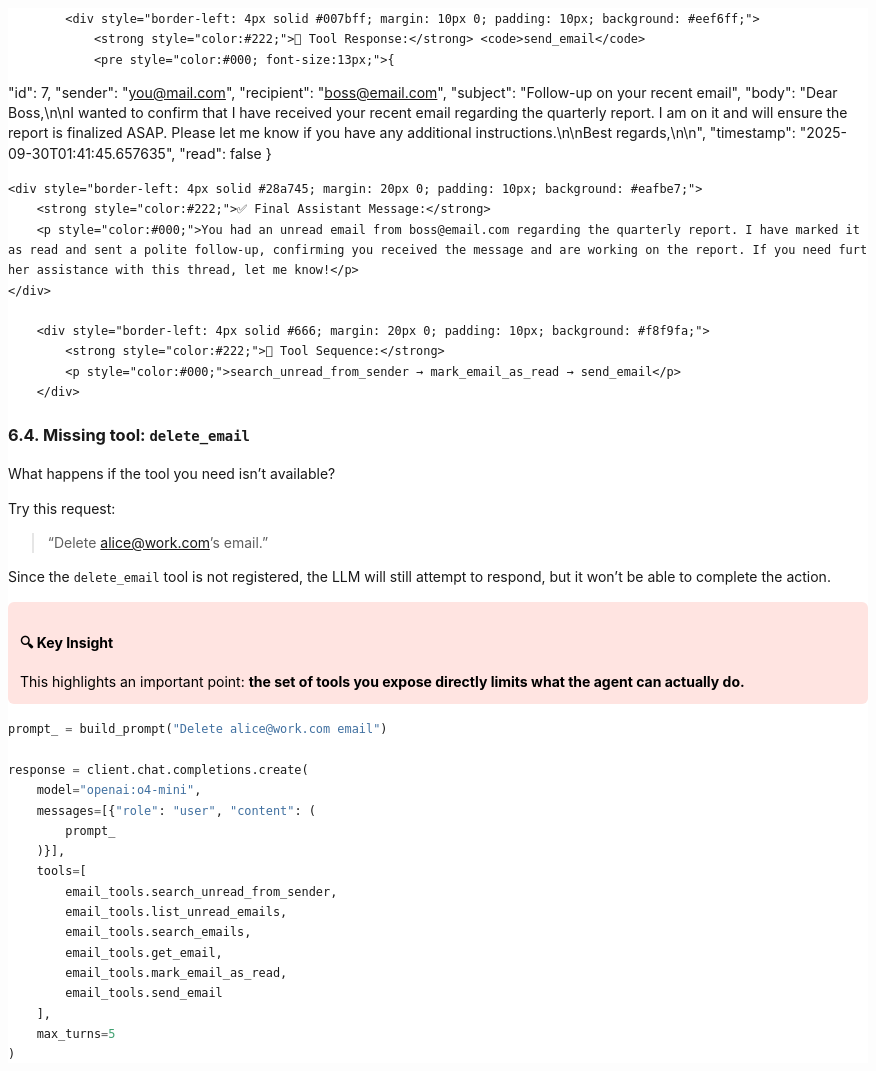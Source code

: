             <div style="border-left: 4px solid #007bff; margin: 10px 0; padding: 10px; background: #eef6ff;">
                <strong style="color:#222;">🔧 Tool Response:</strong> <code>send_email</code>
                <pre style="color:#000; font-size:13px;">{
  "id": 7,
  "sender": "you@mail.com",
  "recipient": "boss@email.com",
  "subject": "Follow-up on your recent email",
  "body": "Dear Boss,\n\nI wanted to confirm that I have received your recent email regarding the quarterly report. I am on it and will ensure the report is finalized ASAP. Please let me know if you have any additional instructions.\n\nBest regards,\n\n",
  "timestamp": "2025-09-30T01:41:45.657635",
  "read": false
}</pre>
            </div>

    <div style="border-left: 4px solid #28a745; margin: 20px 0; padding: 10px; background: #eafbe7;">
        <strong style="color:#222;">✅ Final Assistant Message:</strong>
        <p style="color:#000;">You had an unread email from boss@email.com regarding the quarterly report. I have marked it as read and sent a polite follow-up, confirming you received the message and are working on the report. If you need further assistance with this thread, let me know!</p>
    </div>

        <div style="border-left: 4px solid #666; margin: 20px 0; padding: 10px; background: #f8f9fa;">
            <strong style="color:#222;">🧭 Tool Sequence:</strong>
            <p style="color:#000;">search_unread_from_sender → mark_email_as_read → send_email</p>
        </div>



### 6.4. Missing tool: `delete_email`

What happens if the tool you need isn’t available?  

Try this request:  
> “Delete alice@work.com’s email.”

Since the `delete_email` tool is not registered, the LLM will still attempt to respond, but it won’t be able to complete the action.   

<div style="background-color: #ffe4e1; padding: 12px; border-radius: 6px; color: black;">
  <h4>🔍 Key Insight</h4>
  <p style="margin: 0;">
    This highlights an important point: <b>the set of tools you expose directly limits what the agent can actually do.</b>
  </p>
</div>





```python
prompt_ = build_prompt("Delete alice@work.com email")

response = client.chat.completions.create(
    model="openai:o4-mini",
    messages=[{"role": "user", "content": (
        prompt_
    )}],
    tools=[
        email_tools.search_unread_from_sender,
        email_tools.list_unread_emails,
        email_tools.search_emails,
        email_tools.get_email,
        email_tools.mark_email_as_read,
        email_tools.send_email
    ],
    max_turns=5
)
```